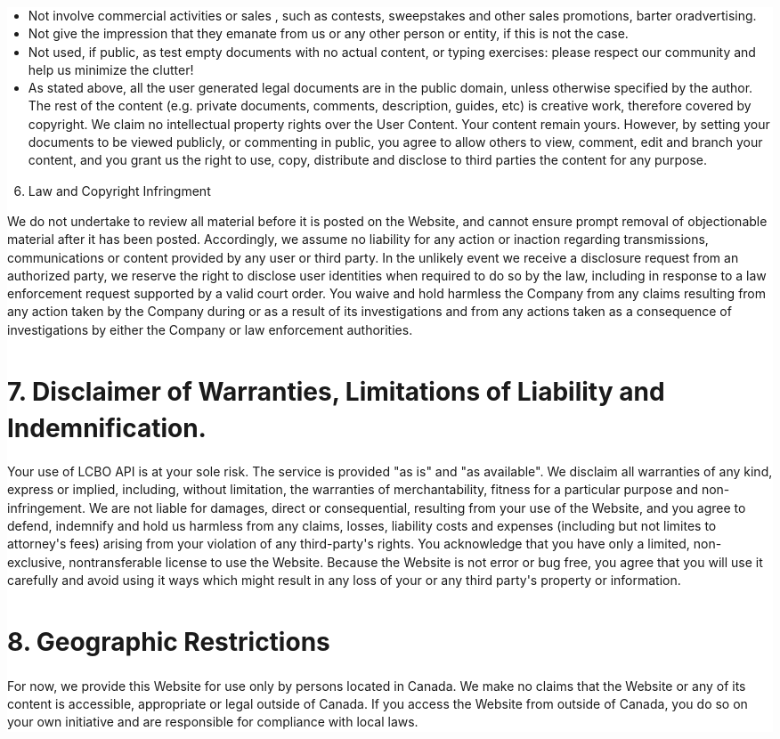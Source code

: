 * Not involve commercial activities or sales , such as contests, sweepstakes and other sales promotions, barter oradvertising.
* Not give the impression that they emanate from us or any other person or entity, if this is not the case.
* Not used, if public, as test empty documents with no actual content, or typing exercises: please respect our community and help us minimize the clutter!
* As stated above, all the user generated legal documents are in the public domain, unless otherwise specified by the author. The rest of the content (e.g. private documents, comments, description, guides, etc) is creative work, therefore covered by copyright. We claim no intellectual property rights over the User Content. Your content remain yours. However, by setting your documents to be viewed publicly, or commenting in public, you agree to allow others to view, comment, edit and branch your content, and you grant us the right to use, copy, distribute and disclose to third parties the content for any purpose.

6. Law and Copyright Infringment

We do not undertake to review all material before it is posted on the Website,
and cannot ensure prompt removal of objectionable material after it has been
posted. Accordingly, we assume no liability for any action or inaction
regarding transmissions, communications or content provided by any user or
third party. In the unlikely event we receive a disclosure request from an
authorized party, we reserve the right to disclose user identities when
required to do so by the law, including in response to a law enforcement
request supported by a valid court order. You waive and hold harmless the
Company from any claims resulting from any action taken by the Company during
or as a result of its investigations and from any actions taken as a
consequence of investigations by either the Company or law enforcement
authorities.

# 7. Disclaimer of Warranties, Limitations of Liability and Indemnification.

Your use of LCBO API is at your sole risk. The service is provided "as is" and
"as available". We disclaim all warranties of any kind, express or implied,
including, without limitation, the warranties of merchantability, fitness for a
particular purpose and non-infringement. We are not liable for damages, direct
or consequential, resulting from your use of the Website, and you agree to
defend, indemnify and hold us harmless from any claims, losses, liability costs
and expenses (including but not limites to attorney's fees) arising from your
violation of any third-party's rights. You acknowledge that you have only a
limited, non-exclusive, nontransferable license to use the Website. Because the
Website is not error or bug free, you agree that you will use it carefully and
avoid using it ways which might result in any loss of your or any third party's
property or information.

# 8. Geographic Restrictions

For now, we provide this Website for use only by persons located in Canada. We
make no claims that the Website or any of its content is accessible,
appropriate or legal outside of Canada. If you access the Website from outside
of Canada, you do so on your own initiative and are responsible for compliance
with local laws.

